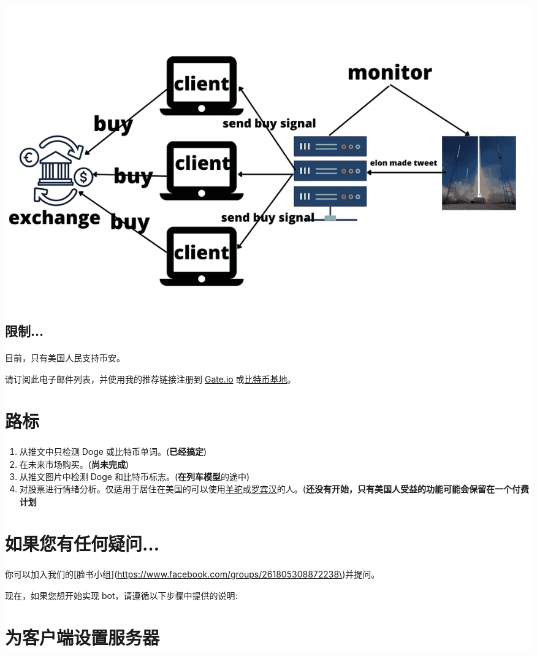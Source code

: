 ![](img/10513c5d8b061f9938f4daa780006fed.png)

## 限制…

目前，只有美国人民支持币安。

请订阅此电子邮件列表，并使用我的推荐链接注册到 [Gate.io](https://www.gate.io/signup/3265513) 或[比特币基地](http://coinbase-consumer.sjv.io/gbbRm2)。

# 路标

1.  从推文中只检测 Doge 或比特币单词。(**已经搞定**)
2.  在未来市场购买。(**尚未完成**)
3.  从推文图片中检测 Doge 和比特币标志。(**在列车模型**的途中)
4.  对股票进行情绪分析。仅适用于居住在美国的可以使用[羊驼](https://alpaca.markets/)或[罗宾汉](https://robinhood.com/)的人。(**还没有开始，只有美国人受益的功能可能会保留在一个付费计划**

# 如果您有任何疑问…

你可以加入我们的[脸书小组](https://www.facebook.com/groups/261805308872238\)并提问。

现在，如果您想开始实现 bot，请遵循以下步骤中提供的说明:

# 为客户端设置服务器
